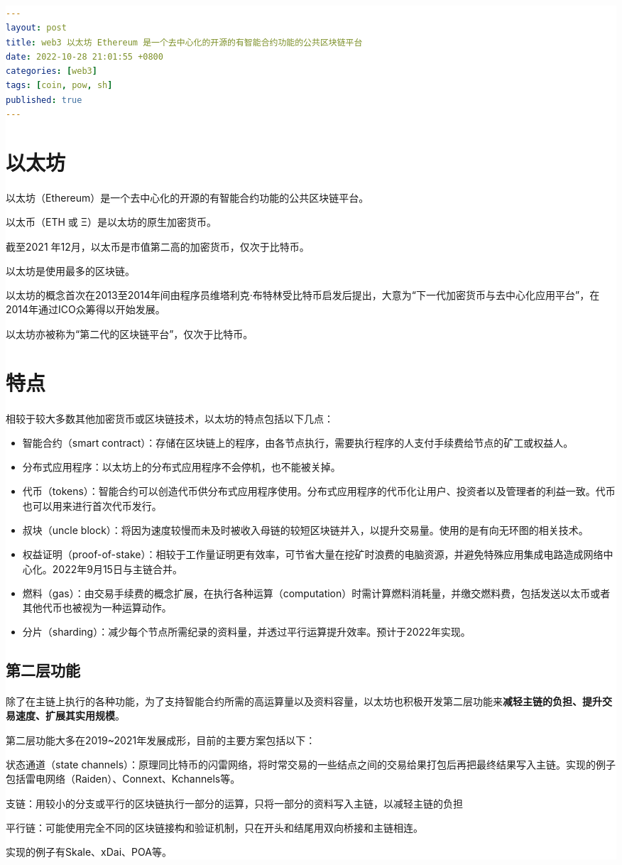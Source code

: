 ```yaml
---
layout: post
title: web3 以太坊 Ethereum 是一个去中心化的开源的有智能合约功能的公共区块链平台
date: 2022-10-28 21:01:55 +0800
categories: [web3]
tags: [coin, pow, sh]
published: true
---
```


# 以太坊

以太坊（Ethereum）是一个去中心化的开源的有智能合约功能的公共区块链平台。

以太币（ETH 或 Ξ）是以太坊的原生加密货币。

截至2021 年12月，以太币是市值第二高的加密货币，仅次于比特币。

以太坊是使用最多的区块链。

以太坊的概念首次在2013至2014年间由程序员维塔利克·布特林受比特币启发后提出，大意为“下一代加密货币与去中心化应用平台”，在2014年通过ICO众筹得以开始发展。

以太坊亦被称为“第二代的区块链平台”，仅次于比特币。

# 特点

相较于较大多数其他加密货币或区块链技术，以太坊的特点包括以下几点：

- 智能合约（smart contract）：存储在区块链上的程序，由各节点执行，需要执行程序的人支付手续费给节点的矿工或权益人。

- 分布式应用程序：以太坊上的分布式应用程序不会停机，也不能被关掉。

- 代币（tokens）：智能合约可以创造代币供分布式应用程序使用。分布式应用程序的代币化让用户、投资者以及管理者的利益一致。代币也可以用来进行首次代币发行。

- 叔块（uncle block）：将因为速度较慢而未及时被收入母链的较短区块链并入，以提升交易量。使用的是有向无环图的相关技术。

- 权益证明（proof-of-stake）：相较于工作量证明更有效率，可节省大量在挖矿时浪费的电脑资源，并避免特殊应用集成电路造成网络中心化。2022年9月15日与主链合并。

- 燃料（gas）：由交易手续费的概念扩展，在执行各种运算（computation）时需计算燃料消耗量，并缴交燃料费，包括发送以太币或者其他代币也被视为一种运算动作。

- 分片（sharding）：减少每个节点所需纪录的资料量，并透过平行运算提升效率。预计于2022年实现。

## 第二层功能

除了在主链上执行的各种功能，为了支持智能合约所需的高运算量以及资料容量，以太坊也积极开发第二层功能来**减轻主链的负担、提升交易速度、扩展其实用规模**。

第二层功能大多在2019~2021年发展成形，目前的主要方案包括以下：

状态通道（state channels）：原理同比特币的闪雷网络，将时常交易的一些结点之间的交易给果打包后再把最终结果写入主链。实现的例子包括雷电网络（Raiden）、Connext、Kchannels等。

支链：用较小的分支或平行的区块链执行一部分的运算，只将一部分的资料写入主链，以减轻主链的负担

平行链：可能使用完全不同的区块链接构和验证机制，只在开头和结尾用双向桥接和主链相连。

实现的例子有Skale、xDai、POA等。
